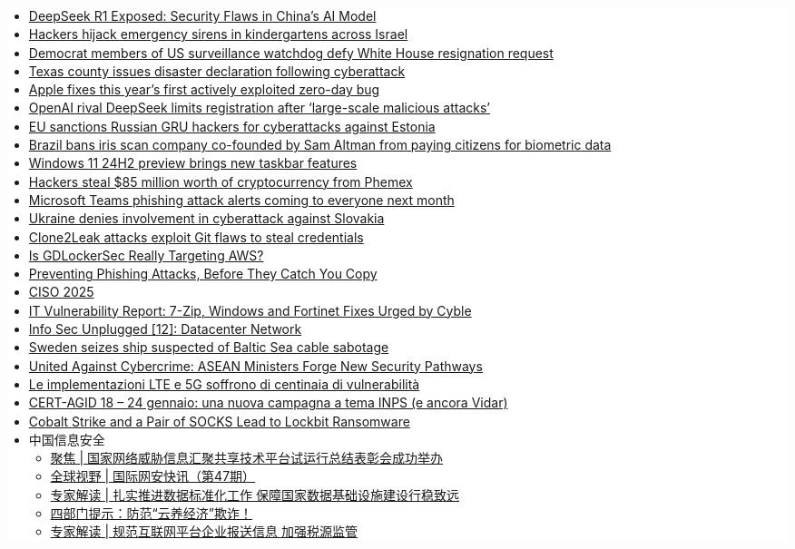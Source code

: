   - [DeepSeek R1 Exposed: Security Flaws in China’s AI Model](https://www.kelacyber.com/blog/deepseek-r1-security-flaws/)
  - [Hackers hijack emergency sirens in kindergartens across Israel](https://therecord.media/hackers-hijack-sirens-iran-israel)
  - [Democrat members of US surveillance watchdog defy White House resignation request](https://therecord.media/democrat-pclob-members-defy-white-house-call-for-resignation)
  - [Texas county issues disaster declaration following cyberattack](https://therecord.media/texas-county-disaster-declaration-cyberattack)
  - [Apple fixes this year’s first actively exploited zero-day bug](https://www.bleepingcomputer.com/news/security/apple-fixes-this-years-first-actively-exploited-zero-day-bug/)
  - [OpenAI rival DeepSeek limits registration after ‘large-scale malicious attacks’](https://therecord.media/deepseek-limits-registration-blames-malicious-attacks)
  - [EU sanctions Russian GRU hackers for cyberattacks against Estonia](https://www.bleepingcomputer.com/news/security/eu-sanctions-russian-gru-hackers-for-cyberattacks-against-estonia/)
  - [Brazil bans iris scan company co-founded by Sam Altman from paying citizens for biometric data](https://therecord.media/brazil-iris-scan-data-privacy-tools-for-humanity)
  - [Windows 11 24H2 preview brings new taskbar features](https://www.bleepingcomputer.com/news/microsoft/windows-11-24h2-preview-brings-new-taskbar-features/)
  - [Hackers steal $85 million worth of cryptocurrency from Phemex](https://www.bleepingcomputer.com/news/security/hackers-steal-85-million-worth-of-cryptocurrency-from-phemex/)
  - [Microsoft Teams phishing attack alerts coming to everyone next month](https://www.bleepingcomputer.com/news/security/microsoft-teams-phishing-attack-alerts-coming-to-everyone-next-month/)
  - [Ukraine denies involvement in cyberattack against Slovakia](https://therecord.media/ukraine-denies-cyberattack-involvement-slovakia)
  - [Clone2Leak attacks exploit Git flaws to steal credentials](https://www.bleepingcomputer.com/news/security/clone2leak-attacks-exploit-git-flaws-to-steal-credentials/)
  - [Is GDLockerSec Really Targeting AWS?](https://www.kelacyber.com/blog/is-gdlockersec-really-targeting-aws/)
  - [Preventing Phishing Attacks, Before They Catch You Copy](https://www.kelacyber.com/blog/preventing-phishing-attacks-before-they-catch-you-copy/)
  - [CISO 2025](https://www.certego.net/blog/ciso-2025-innovare-per-fronteggiare-le-nuove-minacce-alla-cybersecurity/)
  - [IT Vulnerability Report: 7-Zip, Windows and Fortinet Fixes Urged by Cyble](https://cyble.com/blog/it-vulnerability-report-7-zip-windows-and-fortinet-fixes-urged-by-cyble/)
  - [Info Sec Unplugged [12]: Datacenter Network](https://roccosicilia.com/2025/01/27/info-sec-unplugged-12-datacenter-network/)
  - [Sweden seizes ship suspected of Baltic Sea cable sabotage](https://therecord.media/sweden-seizes-ship-suspected-cable-sabotage)
  - [United Against Cybercrime: ASEAN Ministers Forge New Security Pathways](https://cyble.com/blog/united-against-cybercrime-asean-ministers-forge-new-security-pathways/)
  - [Le implementazioni LTE e 5G soffrono di centinaia di vulnerabilità](https://www.securityinfo.it/2025/01/27/le-implementazioni-lte-e-5g-soffrono-di-centinaia-di-vulnerabilita/)
  - [CERT-AGID 18 – 24 gennaio: una nuova campagna a tema INPS (e ancora Vidar)](https://www.securityinfo.it/2025/01/27/cert-agid-18-24-gennaio-una-nuova-campagna-a-tema-inps-e-ancora-vidar/)
  - [Cobalt Strike and a Pair of SOCKS Lead to Lockbit Ransomware](https://thedfirreport.com/2025/01/27/cobalt-strike-and-a-pair-of-socks-lead-to-lockbit-ransomware/)
- 中国信息安全
  - [聚焦 | 国家网络威胁信息汇聚共享技术平台试运行总结表彰会成功举办](https://mp.weixin.qq.com/s?__biz=MzA5MzE5MDAzOA==&mid=2664235892&idx=1&sn=7fbcbb0883b6c65f4e3ba90ca09cccb7&chksm=8b58018dbc2f889be69ce98bffbb8700788264b4674a06edae6f3bf279bbde06a7fb39fc0778&scene=58&subscene=0#rd)
  - [全球视野 | 国际网安快讯（第47期）](https://mp.weixin.qq.com/s?__biz=MzA5MzE5MDAzOA==&mid=2664235892&idx=2&sn=08a60783ca81347f55ac588740b70769&chksm=8b58018dbc2f889b07208718f2d827850ae2e964d65cfa90e842cdf6a10017f45ca80902cce0&scene=58&subscene=0#rd)
  - [专家解读 | 扎实推进数据标准化工作 保障国家数据基础设施建设行稳致远](https://mp.weixin.qq.com/s?__biz=MzA5MzE5MDAzOA==&mid=2664235892&idx=3&sn=60fe07f5134c5dcdf56d12ae7a8a6f6f&chksm=8b58018dbc2f889b91b925e9e99f943eb4e141139265dd2619cbcb7539ff4d1feb896ec1b3b5&scene=58&subscene=0#rd)
  - [四部门提示：防范“云养经济”欺诈！](https://mp.weixin.qq.com/s?__biz=MzA5MzE5MDAzOA==&mid=2664235892&idx=4&sn=e08fb24557851d99e80e4c6209a72e03&chksm=8b58018dbc2f889bf575dd94acf5c653e8345717700f5a66d66444326c0e8254fa40351c4c22&scene=58&subscene=0#rd)
  - [专家解读 | 规范互联网平台企业报送信息 加强税源监管](https://mp.weixin.qq.com/s?__biz=MzA5MzE5MDAzOA==&mid=2664235892&idx=5&sn=9a656024279a6e896c92ce522318f0f9&chksm=8b58018dbc2f889b133dcd409bdae5218c53a73c4bb07029a09b2ad2c68aefeb13bcf03e65ea&scene=58&subscene=0#rd)